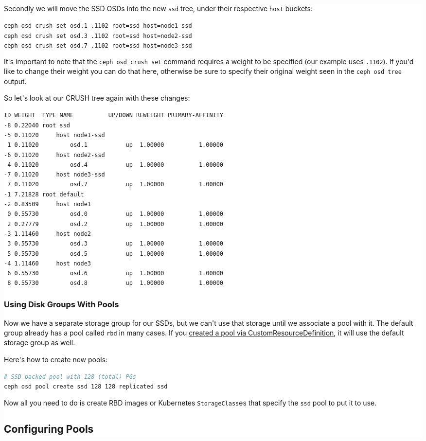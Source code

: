 Secondly we will move the SSD OSDs into the new `ssd` tree, under their
respective `host` buckets:

```bash
ceph osd crush set osd.1 .1102 root=ssd host=node1-ssd
ceph osd crush set osd.3 .1102 root=ssd host=node2-ssd
ceph osd crush set osd.7 .1102 root=ssd host=node3-ssd
```

It's important to note that the `ceph osd crush set` command requires a weight
to be specified (our example uses `.1102`).  If you'd like to change their
weight you can do that here, otherwise be sure to specify their original weight
seen in the `ceph osd tree` output.

So let's look at our CRUSH tree again with these changes:

```bash
ID WEIGHT  TYPE NAME          UP/DOWN REWEIGHT PRIMARY-AFFINITY
-8 0.22040 root ssd
-5 0.11020     host node1-ssd
 1 0.11020         osd.1           up  1.00000          1.00000
-6 0.11020     host node2-ssd
 4 0.11020         osd.4           up  1.00000          1.00000
-7 0.11020     host node3-ssd
 7 0.11020         osd.7           up  1.00000          1.00000
-1 7.21828 root default
-2 0.83509     host node1
 0 0.55730         osd.0           up  1.00000          1.00000
 2 0.27779         osd.2           up  1.00000          1.00000
-3 1.11460     host node2
 3 0.55730         osd.3           up  1.00000          1.00000
 5 0.55730         osd.5           up  1.00000          1.00000
-4 1.11460     host node3
 6 0.55730         osd.6           up  1.00000          1.00000
 8 0.55730         osd.8           up  1.00000          1.00000
```

### Using Disk Groups With Pools

Now we have a separate storage group for our SSDs, but we can't use that storage
until we associate a pool with it.  The default group already has a pool called
`rbd` in many cases.  If you [created a pool via CustomResourceDefinition](ceph-pool-crd.md),
it will use the default storage group as well.

Here's how to create new pools:

```bash
# SSD backed pool with 128 (total) PGs
ceph osd pool create ssd 128 128 replicated ssd
```

Now all you need to do is create RBD images or Kubernetes `StorageClass`es that
specify the `ssd` pool to put it to use.

## Configuring Pools
